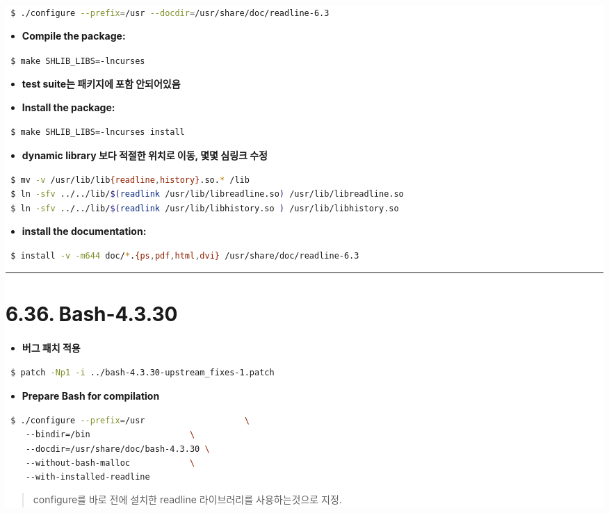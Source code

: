 ````````````````````sh  
 $ ./configure --prefix=/usr --docdir=/usr/share/doc/readline-6.3  
````````````````````  
  
  
- __Compile the package:__    
  
````````````````````sh  
 $ make SHLIB_LIBS=-lncurses  
````````````````````  
  
  
- __test suite는 패키지에 포함 안되어있음__  
  
  
  
- __Install the package:__    
  
````````````````````sh  
 $ make SHLIB_LIBS=-lncurses install  
````````````````````  
  
  
- __dynamic library 보다 적절한 위치로 이동, 몇몇 심링크 수정__    
  
````````````````````sh  
 $ mv -v /usr/lib/lib{readline,history}.so.* /lib  
 $ ln -sfv ../../lib/$(readlink /usr/lib/libreadline.so) /usr/lib/libreadline.so  
 $ ln -sfv ../../lib/$(readlink /usr/lib/libhistory.so ) /usr/lib/libhistory.so  
````````````````````  
  
  
- __install the documentation:__    
  
````````````````````sh  
 $ install -v -m644 doc/*.{ps,pdf,html,dvi} /usr/share/doc/readline-6.3  
````````````````````  
  
  
  
  
  
  
--------------------  
# 6.36. Bash-4.3.30  
  
  
  
- __버그 패치 적용__    
  
````````````````````sh  
 $ patch -Np1 -i ../bash-4.3.30-upstream_fixes-1.patch  
````````````````````  
  
  
- __Prepare Bash for compilation__    
  
````````````````````sh  
 $ ./configure --prefix=/usr                    \  
	--bindir=/bin                    \  
	--docdir=/usr/share/doc/bash-4.3.30 \  
	--without-bash-malloc            \  
	--with-installed-readline  
````````````````````  
> configure를 바로 전에 설치한 readline 라이브러리를 사용하는것으로 지정.  
  